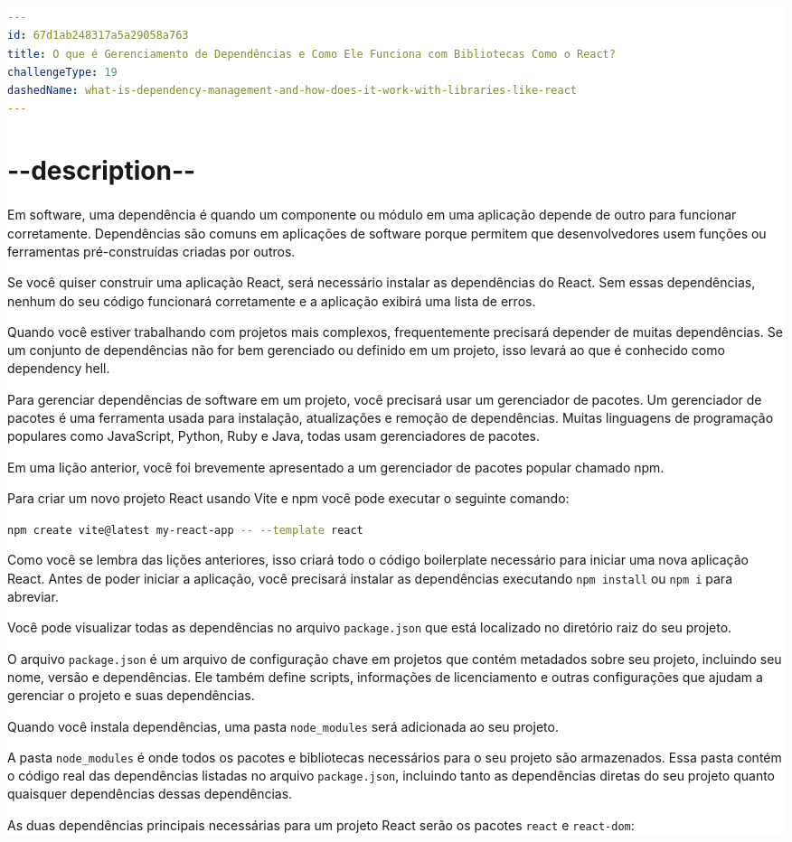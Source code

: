 ```yaml
---
id: 67d1ab248317a5a29058a763
title: O que é Gerenciamento de Dependências e Como Ele Funciona com Bibliotecas Como o React?
challengeType: 19
dashedName: what-is-dependency-management-and-how-does-it-work-with-libraries-like-react
---
```


# --description--

Em software, uma dependência é quando um componente ou módulo em uma aplicação depende de outro para funcionar corretamente. Dependências são comuns em aplicações de software porque permitem que desenvolvedores usem funções ou ferramentas pré-construídas criadas por outros.

Se você quiser construir uma aplicação React, será necessário instalar as dependências do React. Sem essas dependências, nenhum do seu código funcionará corretamente e a aplicação exibirá uma lista de erros.

Quando você estiver trabalhando com projetos mais complexos, frequentemente precisará depender de muitas dependências. Se um conjunto de dependências não for bem gerenciado ou definido em um projeto, isso levará ao que é conhecido como dependency hell.

Para gerenciar dependências de software em um projeto, você precisará usar um gerenciador de pacotes. Um gerenciador de pacotes é uma ferramenta usada para instalação, atualizações e remoção de dependências. Muitas linguagens de programação populares como JavaScript, Python, Ruby e Java, todas usam gerenciadores de pacotes.

Em uma lição anterior, você foi brevemente apresentado a um gerenciador de pacotes popular chamado npm.

Para criar um novo projeto React usando Vite e npm você pode executar o seguinte comando:

```sh
npm create vite@latest my-react-app -- --template react
```

Como você se lembra das lições anteriores, isso criará todo o código boilerplate necessário para iniciar uma nova aplicação React. Antes de poder iniciar a aplicação, você precisará instalar as dependências executando `npm install` ou `npm i` para abreviar.

Você pode visualizar todas as dependências no arquivo `package.json` que está localizado no diretório raiz do seu projeto.

O arquivo `package.json` é um arquivo de configuração chave em projetos que contém metadados sobre seu projeto, incluindo seu nome, versão e dependências. Ele também define scripts, informações de licenciamento e outras configurações que ajudam a gerenciar o projeto e suas dependências.

Quando você instala dependências, uma pasta `node_modules` será adicionada ao seu projeto.

A pasta `node_modules` é onde todos os pacotes e bibliotecas necessários para o seu projeto são armazenados. Essa pasta contém o código real das dependências listadas no arquivo `package.json`, incluindo tanto as dependências diretas do seu projeto quanto quaisquer dependências dessas dependências.

As duas dependências principais necessárias para um projeto React serão os pacotes `react` e `react-dom`:

